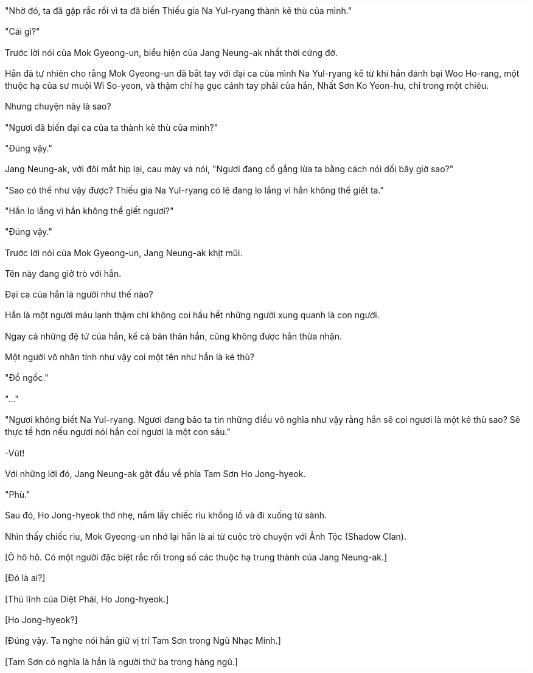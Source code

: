 "Nhờ đó, ta đã gặp rắc rối vì ta đã biến Thiếu gia Na Yul-ryang thành kẻ thù của mình."

"Cái gì?"

Trước lời nói của Mok Gyeong-un, biểu hiện của Jang Neung-ak nhất thời cứng đờ.

Hắn đã tự nhiên cho rằng Mok Gyeong-un đã bắt tay với đại ca của mình Na Yul-ryang kể từ khi hắn đánh bại Woo Ho-rang, một thuộc hạ của sư muội Wi So-yeon, và thậm chí hạ gục cánh tay phải của hắn, Nhất Sơn Ko Yeon-hu, chỉ trong một chiêu.

Nhưng chuyện này là sao?

"Ngươi đã biến đại ca của ta thành kẻ thù của mình?"

"Đúng vậy."

Jang Neung-ak, với đôi mắt híp lại, cau mày và nói, "Ngươi đang cố gắng lừa ta bằng cách nói dối bây giờ sao?"

"Sao có thể như vậy được? Thiếu gia Na Yul-ryang có lẽ đang lo lắng vì hắn không thể giết ta."

"Hắn lo lắng vì hắn không thể giết ngươi?"

"Đúng vậy."

Trước lời nói của Mok Gyeong-un, Jang Neung-ak khịt mũi.

Tên này đang giở trò với hắn.

Đại ca của hắn là người như thế nào?

Hắn là một người máu lạnh thậm chí không coi hầu hết những người xung quanh là con người.

Ngay cả những đệ tử của hắn, kể cả bản thân hắn, cũng không được hắn thừa nhận.

Một người vô nhân tính như vậy coi một tên như hắn là kẻ thù?

"Đồ ngốc."

"..."

"Ngươi không biết Na Yul-ryang. Ngươi đang bảo ta tin những điều vô nghĩa như vậy rằng hắn sẽ coi ngươi là một kẻ thù sao? Sẽ thực tế hơn nếu ngươi nói hắn coi ngươi là một con sâu."

-Vút!

Với những lời đó, Jang Neung-ak gật đầu về phía Tam Sơn Ho Jong-hyeok.

"Phù."

Sau đó, Ho Jong-hyeok thở nhẹ, nắm lấy chiếc rìu khổng lồ và đi xuống từ sảnh.

Nhìn thấy chiếc rìu, Mok Gyeong-un nhớ lại hắn là ai từ cuộc trò chuyện với Ảnh Tộc (Shadow Clan).

[Ô hô hô. Có một người đặc biệt rắc rối trong số các thuộc hạ trung thành của Jang Neung-ak.]

[Đó là ai?]

[Thủ lĩnh của Diệt Phái, Ho Jong-hyeok.]

[Ho Jong-hyeok?]

[Đúng vậy. Ta nghe nói hắn giữ vị trí Tam Sơn trong Ngũ Nhạc Minh.]

[Tam Sơn có nghĩa là hắn là người thứ ba trong hàng ngũ.]
